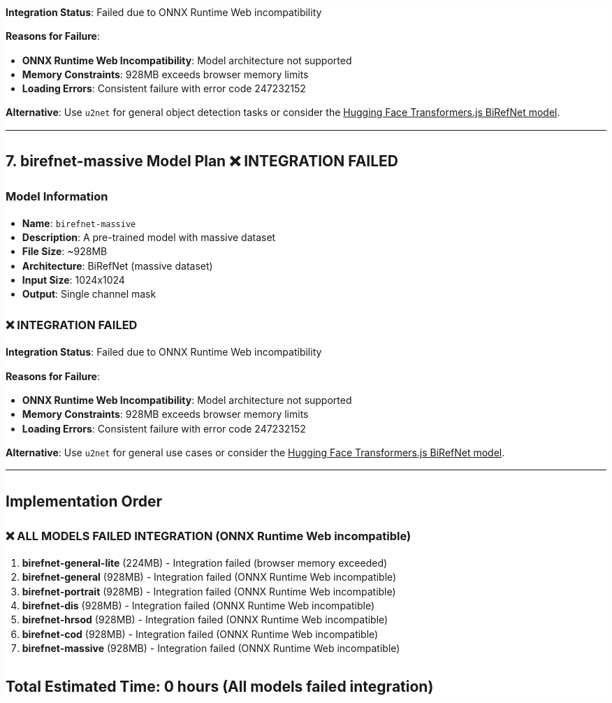 **Integration Status**: Failed due to ONNX Runtime Web incompatibility

**Reasons for Failure**:

- **ONNX Runtime Web Incompatibility**: Model architecture not supported
- **Memory Constraints**: 928MB exceeds browser memory limits
- **Loading Errors**: Consistent failure with error code 247232152

**Alternative**: Use `u2net` for general object detection tasks or consider the [Hugging Face Transformers.js BiRefNet model](https://huggingface.co/onnx-community/BiRefNet-ONNX).

---

## 7. birefnet-massive Model Plan ❌ **INTEGRATION FAILED**

### Model Information

- **Name**: `birefnet-massive`
- **Description**: A pre-trained model with massive dataset
- **File Size**: ~928MB
- **Architecture**: BiRefNet (massive dataset)
- **Input Size**: 1024x1024
- **Output**: Single channel mask

### ❌ **INTEGRATION FAILED**

**Integration Status**: Failed due to ONNX Runtime Web incompatibility

**Reasons for Failure**:

- **ONNX Runtime Web Incompatibility**: Model architecture not supported
- **Memory Constraints**: 928MB exceeds browser memory limits
- **Loading Errors**: Consistent failure with error code 247232152

**Alternative**: Use `u2net` for general use cases or consider the [Hugging Face Transformers.js BiRefNet model](https://huggingface.co/onnx-community/BiRefNet-ONNX).

---

## Implementation Order

### ❌ **ALL MODELS FAILED INTEGRATION** (ONNX Runtime Web incompatible)

1. **birefnet-general-lite** (224MB) - Integration failed (browser memory exceeded)
2. **birefnet-general** (928MB) - Integration failed (ONNX Runtime Web incompatible)
3. **birefnet-portrait** (928MB) - Integration failed (ONNX Runtime Web incompatible)
4. **birefnet-dis** (928MB) - Integration failed (ONNX Runtime Web incompatible)
5. **birefnet-hrsod** (928MB) - Integration failed (ONNX Runtime Web incompatible)
6. **birefnet-cod** (928MB) - Integration failed (ONNX Runtime Web incompatible)
7. **birefnet-massive** (928MB) - Integration failed (ONNX Runtime Web incompatible)

## Total Estimated Time: 0 hours (All models failed integration)
